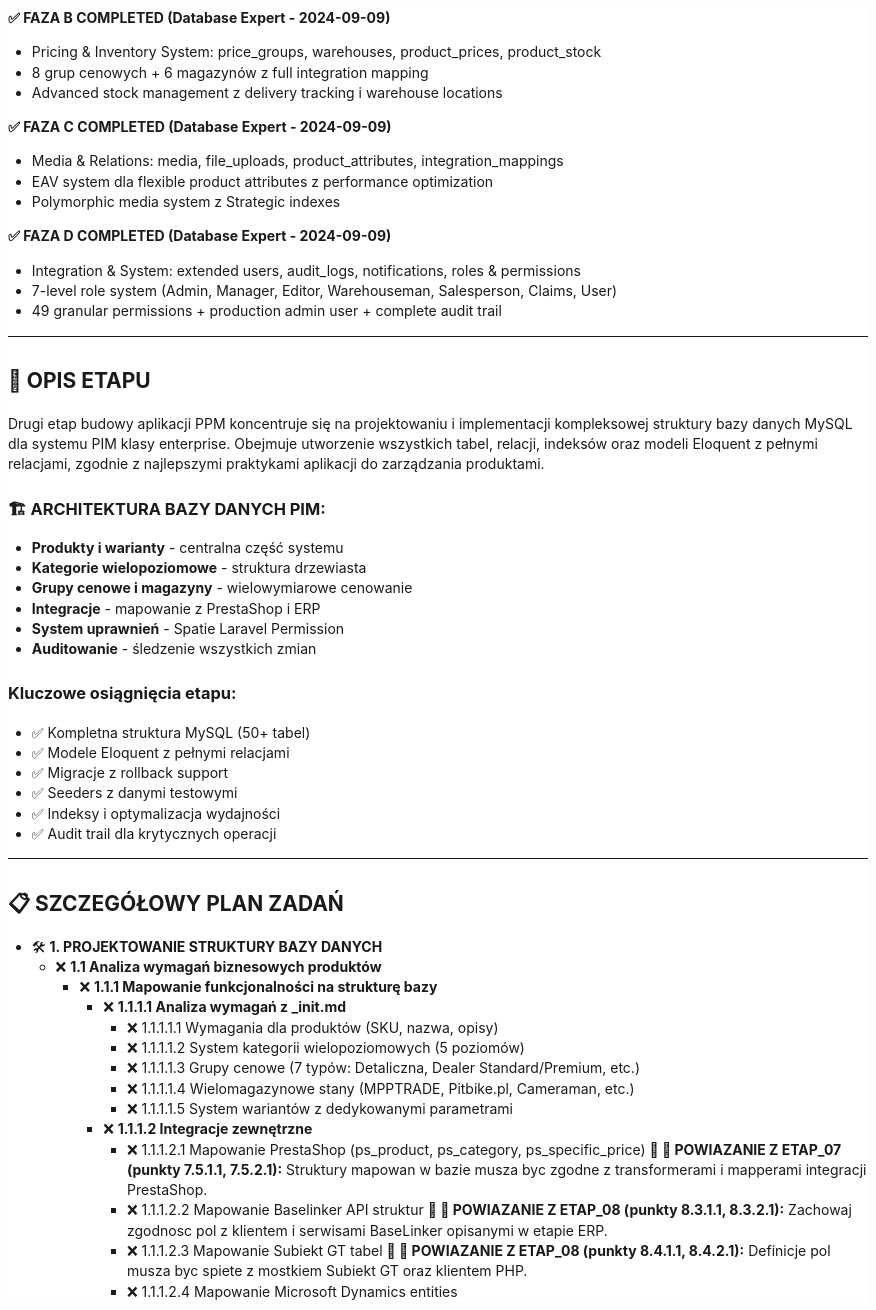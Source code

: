 **✅ FAZA B COMPLETED (Database Expert - 2024-09-09)**  
- Pricing & Inventory System: price_groups, warehouses, product_prices, product_stock
- 8 grup cenowych + 6 magazynów z full integration mapping
- Advanced stock management z delivery tracking i warehouse locations

**✅ FAZA C COMPLETED (Database Expert - 2024-09-09)**
- Media & Relations: media, file_uploads, product_attributes, integration_mappings
- EAV system dla flexible product attributes z performance optimization
- Polymorphic media system z Strategic indexes

**✅ FAZA D COMPLETED (Database Expert - 2024-09-09)**
- Integration & System: extended users, audit_logs, notifications, roles & permissions
- 7-level role system (Admin, Manager, Editor, Warehouseman, Salesperson, Claims, User)
- 49 granular permissions + production admin user + complete audit trail  

---

## 🎯 OPIS ETAPU

Drugi etap budowy aplikacji PPM koncentruje się na projektowaniu i implementacji kompleksowej struktury bazy danych MySQL dla systemu PIM klasy enterprise. Obejmuje utworzenie wszystkich tabel, relacji, indeksów oraz modeli Eloquent z pełnymi relacjami, zgodnie z najlepszymi praktykami aplikacji do zarządzania produktami.

### 🏗️ ARCHITEKTURA BAZY DANYCH PIM:
- **Produkty i warianty** - centralna część systemu
- **Kategorie wielopoziomowe** - struktura drzewiasta
- **Grupy cenowe i magazyny** - wielowymiarowe cenowanie
- **Integracje** - mapowanie z PrestaShop i ERP
- **System uprawnień** - Spatie Laravel Permission
- **Auditowanie** - śledzenie wszystkich zmian

### Kluczowe osiągnięcia etapu:
- ✅ Kompletna struktura MySQL (50+ tabel)
- ✅ Modele Eloquent z pełnymi relacjami
- ✅ Migracje z rollback support
- ✅ Seeders z danymi testowymi
- ✅ Indeksy i optymalizacja wydajności
- ✅ Audit trail dla krytycznych operacji

---

## 📋 SZCZEGÓŁOWY PLAN ZADAŃ

- 🛠️ **1. PROJEKTOWANIE STRUKTURY BAZY DANYCH**
  - ❌ **1.1 Analiza wymagań biznesowych produktów**
    - ❌ **1.1.1 Mapowanie funkcjonalności na strukturę bazy**
      - ❌ **1.1.1.1 Analiza wymagań z _init.md**
        - ❌ 1.1.1.1.1 Wymagania dla produktów (SKU, nazwa, opisy)
        - ❌ 1.1.1.1.2 System kategorii wielopoziomowych (5 poziomów)
        - ❌ 1.1.1.1.3 Grupy cenowe (7 typów: Detaliczna, Dealer Standard/Premium, etc.)
        - ❌ 1.1.1.1.4 Wielomagazynowe stany (MPPTRADE, Pitbike.pl, Cameraman, etc.)
        - ❌ 1.1.1.1.5 System wariantów z dedykowanymi parametrami
      - ❌ **1.1.1.2 Integracje zewnętrzne**
        - ❌ 1.1.1.2.1 Mapowanie PrestaShop (ps_product, ps_category, ps_specific_price)
        **🔗 🔗 POWIAZANIE Z ETAP_07 (punkty 7.5.1.1, 7.5.2.1):** Struktury mapowan w bazie musza byc zgodne z transformerami i mapperami integracji PrestaShop.
        - ❌ 1.1.1.2.2 Mapowanie Baselinker API struktur
        **🔗 🔗 POWIAZANIE Z ETAP_08 (punkty 8.3.1.1, 8.3.2.1):** Zachowaj zgodnosc pol z klientem i serwisami BaseLinker opisanymi w etapie ERP.
        - ❌ 1.1.1.2.3 Mapowanie Subiekt GT tabel
        **🔗 🔗 POWIAZANIE Z ETAP_08 (punkty 8.4.1.1, 8.4.2.1):** Definicje pol musza byc spiete z mostkiem Subiekt GT oraz klientem PHP.
        - ❌ 1.1.1.2.4 Mapowanie Microsoft Dynamics entities